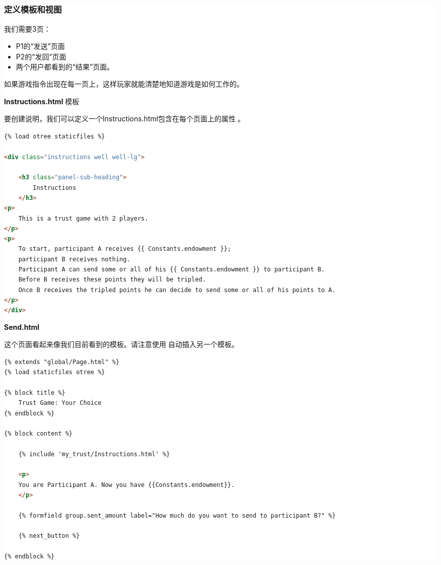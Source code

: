 ### 定义模板和视图

我们需要3页：

- P1的“发送”页面
- P2的“发回”页面
- 两个用户都看到的“结果”页面。

如果游戏指令出现在每一页上，这样玩家就能清楚地知道游戏是如何工作的。

**Instructions.html** 模板

要创建说明，我们可以定义一个Instructions.html包含在每个页面上的属性 。

```html
{% load otree staticfiles %}

<div class="instructions well well-lg">

    <h3 class="panel-sub-heading">
        Instructions
    </h3>
<p>
    This is a trust game with 2 players.
</p>
<p>
    To start, participant A receives {{ Constants.endowment }};
    participant B receives nothing.
    Participant A can send some or all of his {{ Constants.endowment }} to participant B.
    Before B receives these points they will be tripled.
    Once B receives the tripled points he can decide to send some or all of his points to A.
</p>
</div>
```

**Send.html**

这个页面看起来像我们目前看到的模板。请注意使用 自动插入另一个模板。

```html
{% extends "global/Page.html" %}
{% load staticfiles otree %}

{% block title %}
    Trust Game: Your Choice
{% endblock %}

{% block content %}

    {% include 'my_trust/Instructions.html' %}

    <p>
    You are Participant A. Now you have {{Constants.endowment}}.
    </p>

    {% formfield group.sent_amount label="How much do you want to send to participant B?" %}

    {% next_button %}

{% endblock %}
```
